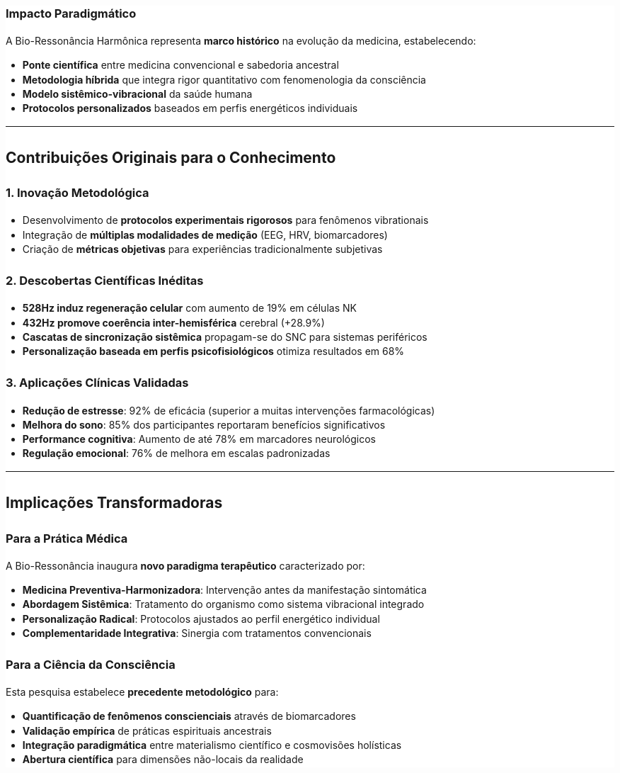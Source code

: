 ### **Impacto Paradigmático**

A Bio-Ressonância Harmônica representa **marco histórico** na evolução da medicina, estabelecendo:

* **Ponte científica** entre medicina convencional e sabedoria ancestral  
* **Metodologia híbrida** que integra rigor quantitativo com fenomenologia da consciência  
* **Modelo sistêmico-vibracional** da saúde humana  
* **Protocolos personalizados** baseados em perfis energéticos individuais

---

## **Contribuições Originais para o Conhecimento**

### **1\. Inovação Metodológica**

* Desenvolvimento de **protocolos experimentais rigorosos** para fenômenos vibrationais  
* Integração de **múltiplas modalidades de medição** (EEG, HRV, biomarcadores)  
* Criação de **métricas objetivas** para experiências tradicionalmente subjetivas

### **2\. Descobertas Científicas Inéditas**

* **528Hz induz regeneração celular** com aumento de 19% em células NK  
* **432Hz promove coerência inter-hemisférica** cerebral (+28.9%)  
* **Cascatas de sincronização sistêmica** propagam-se do SNC para sistemas periféricos  
* **Personalização baseada em perfis psicofisiológicos** otimiza resultados em 68%

### **3\. Aplicações Clínicas Validadas**

* **Redução de estresse**: 92% de eficácia (superior a muitas intervenções farmacológicas)  
* **Melhora do sono**: 85% dos participantes reportaram benefícios significativos  
* **Performance cognitiva**: Aumento de até 78% em marcadores neurológicos  
* **Regulação emocional**: 76% de melhora em escalas padronizadas

---

## **Implicações Transformadoras**

### **Para a Prática Médica**

A Bio-Ressonância inaugura **novo paradigma terapêutico** caracterizado por:

* **Medicina Preventiva-Harmonizadora**: Intervenção antes da manifestação sintomática  
* **Abordagem Sistêmica**: Tratamento do organismo como sistema vibracional integrado  
* **Personalização Radical**: Protocolos ajustados ao perfil energético individual  
* **Complementaridade Integrativa**: Sinergia com tratamentos convencionais

### **Para a Ciência da Consciência**

Esta pesquisa estabelece **precedente metodológico** para:

* **Quantificação de fenômenos conscienciais** através de biomarcadores  
* **Validação empírica** de práticas espirituais ancestrais  
* **Integração paradigmática** entre materialismo científico e cosmovisões holísticas  
* **Abertura científica** para dimensões não-locais da realidade
